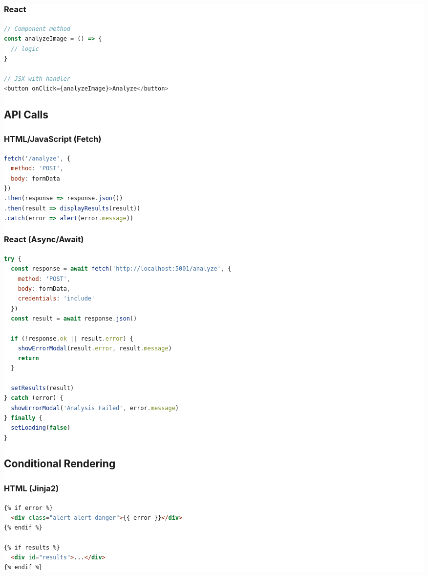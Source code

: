 ### React
```javascript
// Component method
const analyzeImage = () => {
  // logic
}

// JSX with handler
<button onClick={analyzeImage}>Analyze</button>
```

## API Calls

### HTML/JavaScript (Fetch)
```javascript
fetch('/analyze', {
  method: 'POST',
  body: formData
})
.then(response => response.json())
.then(result => displayResults(result))
.catch(error => alert(error.message))
```

### React (Async/Await)
```javascript
try {
  const response = await fetch('http://localhost:5001/analyze', {
    method: 'POST',
    body: formData,
    credentials: 'include'
  })
  const result = await response.json()
  
  if (!response.ok || result.error) {
    showErrorModal(result.error, result.message)
    return
  }
  
  setResults(result)
} catch (error) {
  showErrorModal('Analysis Failed', error.message)
} finally {
  setLoading(false)
}
```

## Conditional Rendering

### HTML (Jinja2)
```html
{% if error %}
  <div class="alert alert-danger">{{ error }}</div>
{% endif %}

{% if results %}
  <div id="results">...</div>
{% endif %}
```
